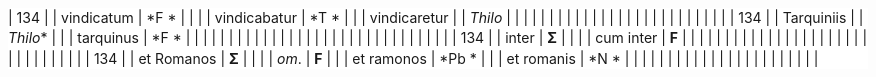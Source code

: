 | 134 |  | vindicatum                                                                                                                                                                                                                                                                                  | *F *                         |                           |                             |                            | vindicabatur                                    | *T *                |                               |                                                                                                                                                                                                                                                                                                                                     | vindicaretur                                   |                              | *Thilo*                |                |                       |                 |                     |                     |                                     |        |  |  |                                 |       |  |  |               |       |  |  |            |          |  |  |  |  |  |  |
| 134 |  | Tarquiniis                                                                                                                                                                                                                                                                                  |                              | *Thilo*\*                 |                             |                            | tarquinus                                       | *F *                |                               |                                                                                                                                                                                                                                                                                                                                     |                                                |                              |                        |                |                       |                 |                     |                     |                                     |        |  |  |                                 |       |  |  |               |       |  |  |            |          |  |  |  |  |  |  |
| 134 |  | inter                                                                                                                                                                                                                                                                                       | **Σ**                        |                           |                             |                            | cum inter                                       | **F**               |                               |                                                                                                                                                                                                                                                                                                                                     |                                                |                              |                        |                |                       |                 |                     |                     |                                     |        |  |  |                                 |       |  |  |               |       |  |  |            |          |  |  |  |  |  |  |
| 134 |  | et Romanos                                                                                                                                                                                                                                                                                  | **Σ**                        |                           |                             |                            | *om*.                                           | **F**               |                               |                                                                                                                                                                                                                                                                                                                                     | et ramonos                                     | *Pb *                        |                        |                | et romanis            | *N *            |                     |                     |                                     |        |  |  |                                 |       |  |  |               |       |  |  |            |          |  |  |  |  |  |  |